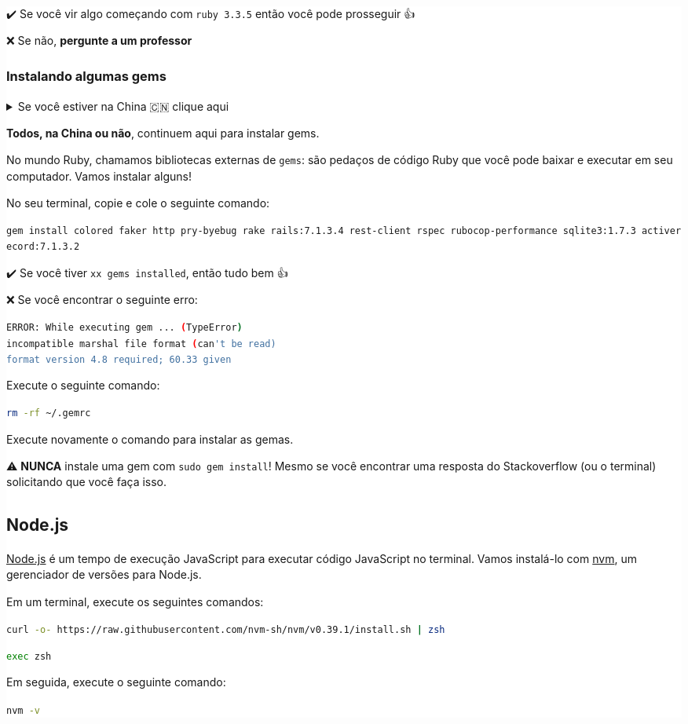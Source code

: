 :heavy_check_mark: Se você vir algo começando com `ruby 3.3.5` então você pode prosseguir :+1:

:x: Se não, **pergunte a um professor**

### Instalando algumas gems

<details><summary>Se você estiver na <bold>China</bold> 🇨🇳 clique aqui</summary></details>

**Todos, na China ou não**, continuem aqui para instalar gems.

No mundo Ruby, chamamos bibliotecas externas de `gems`: são pedaços de código Ruby que você pode baixar e executar em seu computador. Vamos instalar alguns!

No seu terminal, copie e cole o seguinte comando:

```bash
gem install colored faker http pry-byebug rake rails:7.1.3.4 rest-client rspec rubocop-performance sqlite3:1.7.3 activerecord:7.1.3.2
```

:heavy_check_mark: Se você tiver `xx gems installed`, então tudo bem :+1:

:x: Se você encontrar o seguinte erro:

```bash
ERROR: While executing gem ... (TypeError)
incompatible marshal file format (can't be read)
format version 4.8 required; 60.33 given
```

Execute o seguinte comando:
```bash
rm -rf ~/.gemrc
```

Execute novamente o comando para instalar as gemas.

:warning: **NUNCA** instale uma gem com `sudo gem install`! Mesmo se você encontrar uma resposta do Stackoverflow (ou o terminal) solicitando que você faça isso.


## Node.js

[Node.js](https://nodejs.org/en/) é um tempo de execução JavaScript para executar código JavaScript no terminal. Vamos instalá-lo com [nvm](https://github.com/nvm-sh/nvm), um gerenciador de versões para Node.js.

Em um terminal, execute os seguintes comandos:

```bash
curl -o- https://raw.githubusercontent.com/nvm-sh/nvm/v0.39.1/install.sh | zsh
```

```bash
exec zsh
```

Em seguida, execute o seguinte comando:

```bash
nvm -v
```
